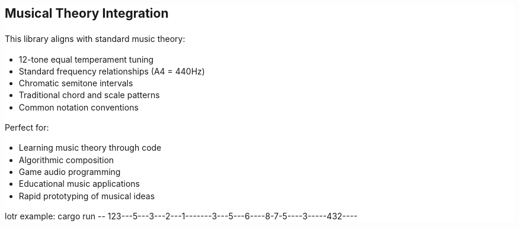 ## Musical Theory Integration

This library aligns with standard music theory:

- 12-tone equal temperament tuning
- Standard frequency relationships (A4 = 440Hz)
- Chromatic semitone intervals
- Traditional chord and scale patterns
- Common notation conventions

Perfect for:

- Learning music theory through code
- Algorithmic composition
- Game audio programming
- Educational music applications
- Rapid prototyping of musical ideas

lotr example:
cargo run -- 123---5---3---2---1-------3---5---6----8-7-5----3-----432----
